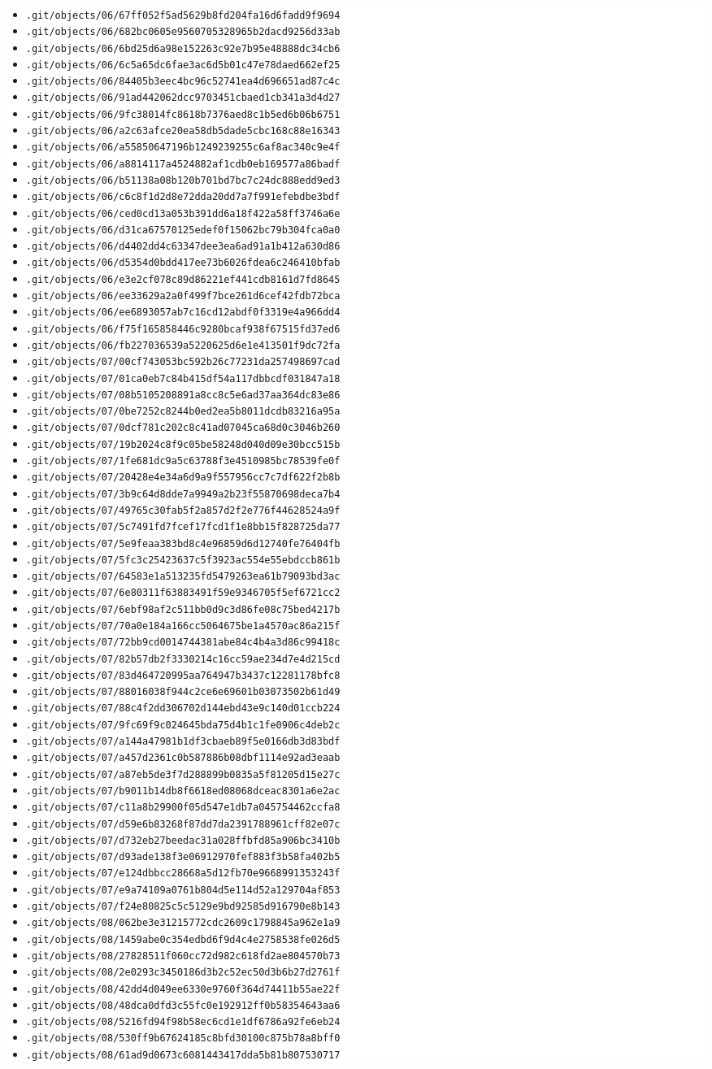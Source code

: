 + `.git/objects/06/67ff052f5ad5629b8fd204fa16d6fadd9f9694`
+ `.git/objects/06/682bc0605e9560705328965b2dacd9256d33ab`
+ `.git/objects/06/6bd25d6a98e152263c92e7b95e48888dc34cb6`
+ `.git/objects/06/6c5a65dc6fae3ac6d5b01c47e78daed662ef25`
+ `.git/objects/06/84405b3eec4bc96c52741ea4d696651ad87c4c`
+ `.git/objects/06/91ad442062dcc9703451cbaed1cb341a3d4d27`
+ `.git/objects/06/9fc38014fc8618b7376aed8c1b5ed6b06b6751`
+ `.git/objects/06/a2c63afce20ea58db5dade5cbc168c88e16343`
+ `.git/objects/06/a55850647196b1249239255c6af8ac340c9e4f`
+ `.git/objects/06/a8814117a4524882af1cdb0eb169577a86badf`
+ `.git/objects/06/b51138a08b120b701bd7bc7c24dc888edd9ed3`
+ `.git/objects/06/c6c8f1d2d8e72dda20dd7a7f991efebdbe3bdf`
+ `.git/objects/06/ced0cd13a053b391dd6a18f422a58ff3746a6e`
+ `.git/objects/06/d31ca67570125edef0f15062bc79b304fca0a0`
+ `.git/objects/06/d4402dd4c63347dee3ea6ad91a1b412a630d86`
+ `.git/objects/06/d5354d0bdd417ee73b6026fdea6c246410bfab`
+ `.git/objects/06/e3e2cf078c89d86221ef441cdb8161d7fd8645`
+ `.git/objects/06/ee33629a2a0f499f7bce261d6cef42fdb72bca`
+ `.git/objects/06/ee6893057ab7c16cd12abdf0f3319e4a966dd4`
+ `.git/objects/06/f75f165858446c9280bcaf938f67515fd37ed6`
+ `.git/objects/06/fb227036539a5220625d6e1e413501f9dc72fa`
+ `.git/objects/07/00cf743053bc592b26c77231da257498697cad`
+ `.git/objects/07/01ca0eb7c84b415df54a117dbbcdf031847a18`
+ `.git/objects/07/08b5105208891a8cc8c5e6ad37aa364dc83e86`
+ `.git/objects/07/0be7252c8244b0ed2ea5b8011dcdb83216a95a`
+ `.git/objects/07/0dcf781c202c8c41ad07045ca68d0c3046b260`
+ `.git/objects/07/19b2024c8f9c05be58248d040d09e30bcc515b`
+ `.git/objects/07/1fe681dc9a5c63788f3e4510985bc78539fe0f`
+ `.git/objects/07/20428e4e34a6d9a9f557956cc7c7df622f2b8b`
+ `.git/objects/07/3b9c64d8dde7a9949a2b23f55870698deca7b4`
+ `.git/objects/07/49765c30fab5f2a857d2f2e776f44628524a9f`
+ `.git/objects/07/5c7491fd7fcef17fcd1f1e8bb15f828725da77`
+ `.git/objects/07/5e9feaa383bd8c4e96859d6d12740fe76404fb`
+ `.git/objects/07/5fc3c25423637c5f3923ac554e55ebdccb861b`
+ `.git/objects/07/64583e1a513235fd5479263ea61b79093bd3ac`
+ `.git/objects/07/6e80311f63883491f59e9346705f5ef6721cc2`
+ `.git/objects/07/6ebf98af2c511bb0d9c3d86fe08c75bed4217b`
+ `.git/objects/07/70a0e184a166cc5064675be1a4570ac86a215f`
+ `.git/objects/07/72bb9cd0014744381abe84c4b4a3d86c99418c`
+ `.git/objects/07/82b57db2f3330214c16cc59ae234d7e4d215cd`
+ `.git/objects/07/83d464720995aa764947b3437c12281178bfc8`
+ `.git/objects/07/88016038f944c2ce6e69601b03073502b61d49`
+ `.git/objects/07/88c4f2dd306702d144ebd43e9c140d01ccb224`
+ `.git/objects/07/9fc69f9c024645bda75d4b1c1fe0906c4deb2c`
+ `.git/objects/07/a144a47981b1df3cbaeb89f5e0166db3d83bdf`
+ `.git/objects/07/a457d2361c0b587886b08dbf1114e92ad3eaab`
+ `.git/objects/07/a87eb5de3f7d288899b0835a5f81205d15e27c`
+ `.git/objects/07/b9011b14db8f6618ed08068dceac8301a6e2ac`
+ `.git/objects/07/c11a8b29900f05d547e1db7a045754462ccfa8`
+ `.git/objects/07/d59e6b83268f87dd7da2391788961cff82e07c`
+ `.git/objects/07/d732eb27beedac31a028ffbfd85a906bc3410b`
+ `.git/objects/07/d93ade138f3e06912970fef883f3b58fa402b5`
+ `.git/objects/07/e124dbbcc28668a5d12fb70e9668991353243f`
+ `.git/objects/07/e9a74109a0761b804d5e114d52a129704af853`
+ `.git/objects/07/f24e80825c5c5129e9bd92585d916790e8b143`
+ `.git/objects/08/062be3e31215772cdc2609c1798845a962e1a9`
+ `.git/objects/08/1459abe0c354edbd6f9d4c4e2758538fe026d5`
+ `.git/objects/08/27828511f060cc72d982c618fd2ae804570b73`
+ `.git/objects/08/2e0293c3450186d3b2c52ec50d3b6b27d2761f`
+ `.git/objects/08/42dd4d049ee6330e9760f364d74411b55ae22f`
+ `.git/objects/08/48dca0dfd3c55fc0e192912ff0b58354643aa6`
+ `.git/objects/08/5216fd94f98b58ec6cd1e1df6786a92fe6eb24`
+ `.git/objects/08/530ff9b67624185c8bfd30100c875b78a8bff0`
+ `.git/objects/08/61ad9d0673c6081443417dda5b81b807530717`